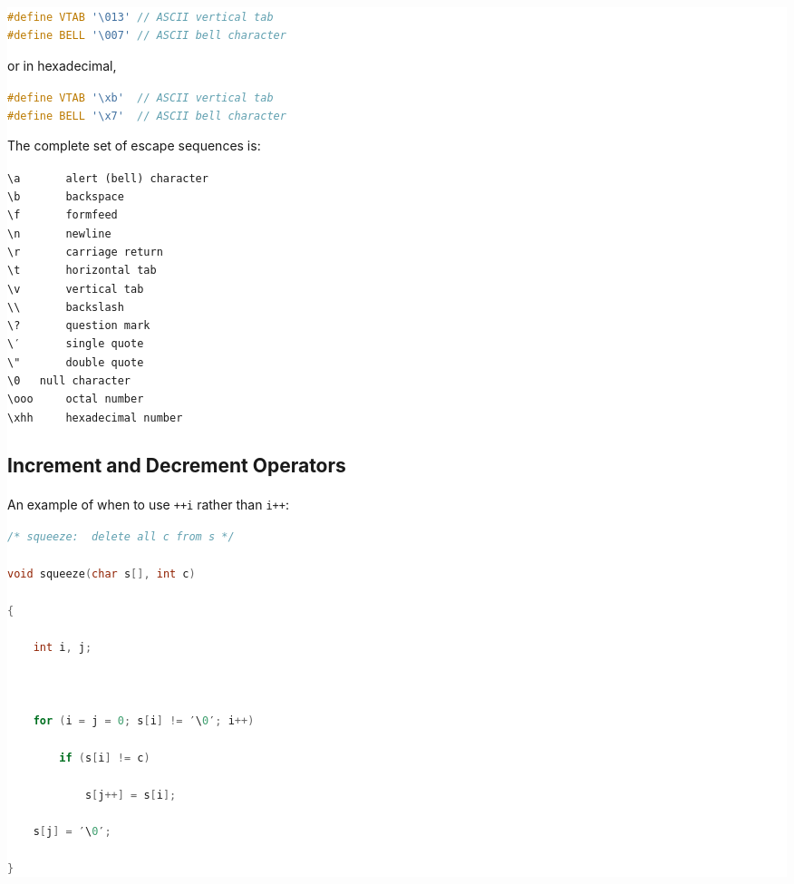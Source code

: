 ``` C
#define VTAB '\013'	// ASCII vertical tab
#define BELL '\007'	// ASCII bell character
```

or in hexadecimal,

``` C
#define VTAB '\xb'	// ASCII vertical tab
#define BELL '\x7'	// ASCII bell character
```

The complete set of escape sequences is:

```
\a       alert (bell) character
\b       backspace
\f       formfeed
\n       newline
\r       carriage return
\t       horizontal tab
\v       vertical tab
\\       backslash
\?       question mark
\′       single quote
\"       double quote
\0	 null character
\ooo	 octal number
\xhh	 hexadecimal number
```

## Increment and Decrement Operators
An example of when to use `++i` rather than `i++`:

``` C
/* squeeze:  delete all c from s */

void squeeze(char s[], int c)

{

    int i, j;



    for (i = j = 0; s[i] != ′\0′; i++)

        if (s[i] != c)

            s[j++] = s[i];

    s[j] = ′\0′;

}
```
